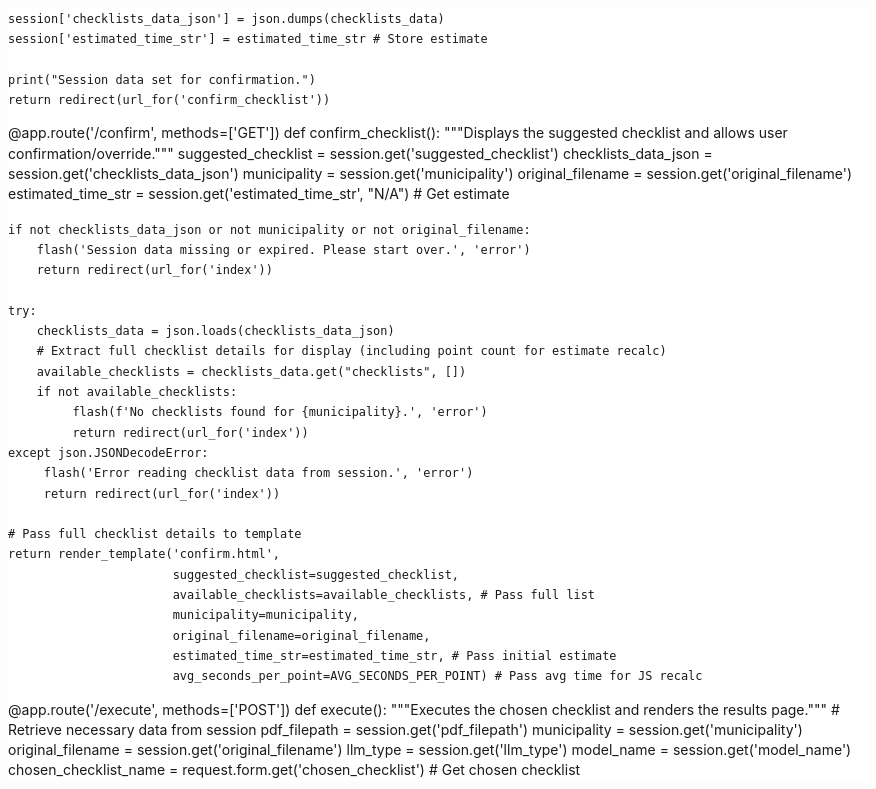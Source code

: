     session['checklists_data_json'] = json.dumps(checklists_data)
    session['estimated_time_str'] = estimated_time_str # Store estimate

    print("Session data set for confirmation.")
    return redirect(url_for('confirm_checklist'))


@app.route('/confirm', methods=['GET'])
def confirm_checklist():
    """Displays the suggested checklist and allows user confirmation/override."""
    suggested_checklist = session.get('suggested_checklist')
    checklists_data_json = session.get('checklists_data_json')
    municipality = session.get('municipality')
    original_filename = session.get('original_filename')
    estimated_time_str = session.get('estimated_time_str', "N/A") # Get estimate

    if not checklists_data_json or not municipality or not original_filename:
        flash('Session data missing or expired. Please start over.', 'error')
        return redirect(url_for('index'))

    try:
        checklists_data = json.loads(checklists_data_json)
        # Extract full checklist details for display (including point count for estimate recalc)
        available_checklists = checklists_data.get("checklists", [])
        if not available_checklists:
             flash(f'No checklists found for {municipality}.', 'error')
             return redirect(url_for('index'))
    except json.JSONDecodeError:
         flash('Error reading checklist data from session.', 'error')
         return redirect(url_for('index'))

    # Pass full checklist details to template
    return render_template('confirm.html',
                           suggested_checklist=suggested_checklist,
                           available_checklists=available_checklists, # Pass full list
                           municipality=municipality,
                           original_filename=original_filename,
                           estimated_time_str=estimated_time_str, # Pass initial estimate
                           avg_seconds_per_point=AVG_SECONDS_PER_POINT) # Pass avg time for JS recalc


@app.route('/execute', methods=['POST'])
def execute():
    """Executes the chosen checklist and renders the results page."""
    # Retrieve necessary data from session
    pdf_filepath = session.get('pdf_filepath')
    municipality = session.get('municipality')
    original_filename = session.get('original_filename')
    llm_type = session.get('llm_type')
    model_name = session.get('model_name')
    chosen_checklist_name = request.form.get('chosen_checklist') # Get chosen checklist
